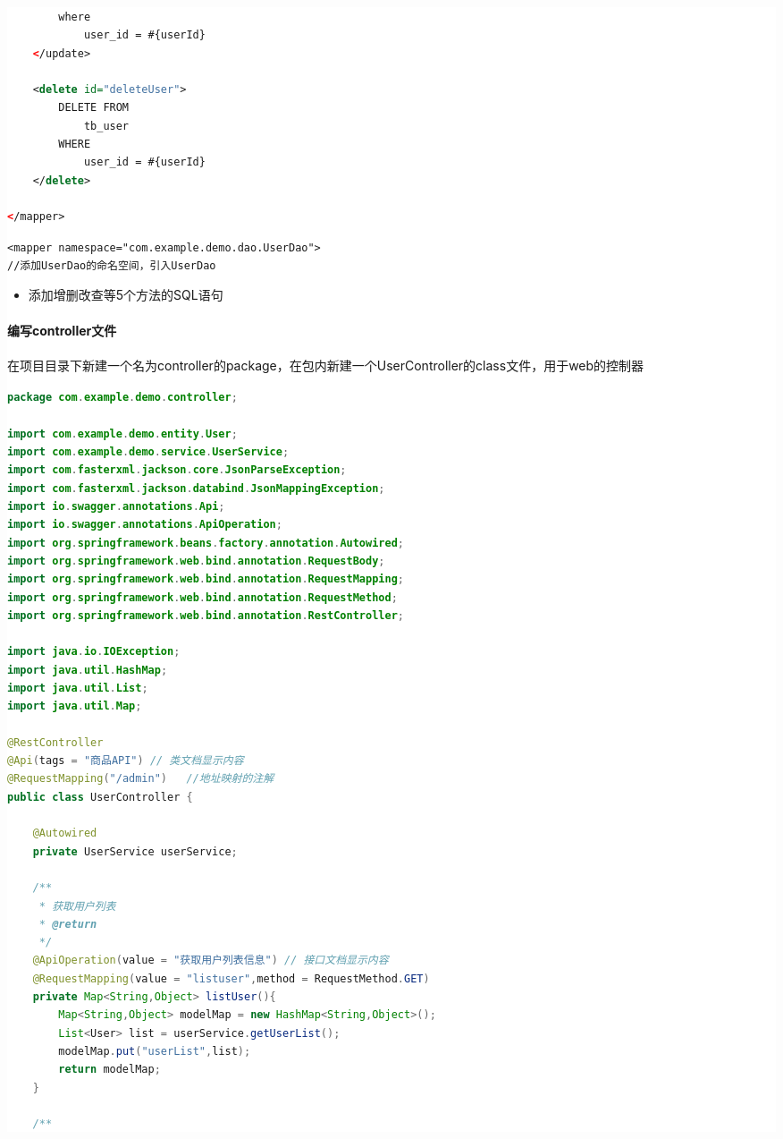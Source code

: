 ```xml
        where
            user_id = #{userId}
    </update>

    <delete id="deleteUser">
        DELETE FROM
            tb_user
        WHERE
            user_id = #{userId}
    </delete>

</mapper>

```
    <mapper namespace="com.example.demo.dao.UserDao"> 
    //添加UserDao的命名空间，引入UserDao
* 添加增删改查等5个方法的SQL语句


#### 编写controller文件
在项目目录下新建一个名为controller的package，在包内新建一个UserController的class文件，用于web的控制器

```java
package com.example.demo.controller;

import com.example.demo.entity.User;
import com.example.demo.service.UserService;
import com.fasterxml.jackson.core.JsonParseException;
import com.fasterxml.jackson.databind.JsonMappingException;
import io.swagger.annotations.Api;
import io.swagger.annotations.ApiOperation;
import org.springframework.beans.factory.annotation.Autowired;
import org.springframework.web.bind.annotation.RequestBody;
import org.springframework.web.bind.annotation.RequestMapping;
import org.springframework.web.bind.annotation.RequestMethod;
import org.springframework.web.bind.annotation.RestController;

import java.io.IOException;
import java.util.HashMap;
import java.util.List;
import java.util.Map;

@RestController
@Api(tags = "商品API") // 类文档显示内容
@RequestMapping("/admin")   //地址映射的注解
public class UserController {

    @Autowired
    private UserService userService;

    /**
     * 获取用户列表
     * @return
     */
    @ApiOperation(value = "获取用户列表信息") // 接口文档显示内容
    @RequestMapping(value = "listuser",method = RequestMethod.GET)
    private Map<String,Object> listUser(){
        Map<String,Object> modelMap = new HashMap<String,Object>();
        List<User> list = userService.getUserList();
        modelMap.put("userList",list);
        return modelMap;
    }

    /**
```